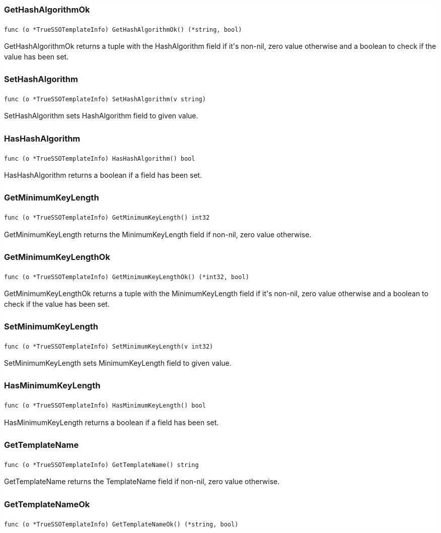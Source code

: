### GetHashAlgorithmOk

`func (o *TrueSSOTemplateInfo) GetHashAlgorithmOk() (*string, bool)`

GetHashAlgorithmOk returns a tuple with the HashAlgorithm field if it's non-nil, zero value otherwise
and a boolean to check if the value has been set.

### SetHashAlgorithm

`func (o *TrueSSOTemplateInfo) SetHashAlgorithm(v string)`

SetHashAlgorithm sets HashAlgorithm field to given value.

### HasHashAlgorithm

`func (o *TrueSSOTemplateInfo) HasHashAlgorithm() bool`

HasHashAlgorithm returns a boolean if a field has been set.

### GetMinimumKeyLength

`func (o *TrueSSOTemplateInfo) GetMinimumKeyLength() int32`

GetMinimumKeyLength returns the MinimumKeyLength field if non-nil, zero value otherwise.

### GetMinimumKeyLengthOk

`func (o *TrueSSOTemplateInfo) GetMinimumKeyLengthOk() (*int32, bool)`

GetMinimumKeyLengthOk returns a tuple with the MinimumKeyLength field if it's non-nil, zero value otherwise
and a boolean to check if the value has been set.

### SetMinimumKeyLength

`func (o *TrueSSOTemplateInfo) SetMinimumKeyLength(v int32)`

SetMinimumKeyLength sets MinimumKeyLength field to given value.

### HasMinimumKeyLength

`func (o *TrueSSOTemplateInfo) HasMinimumKeyLength() bool`

HasMinimumKeyLength returns a boolean if a field has been set.

### GetTemplateName

`func (o *TrueSSOTemplateInfo) GetTemplateName() string`

GetTemplateName returns the TemplateName field if non-nil, zero value otherwise.

### GetTemplateNameOk

`func (o *TrueSSOTemplateInfo) GetTemplateNameOk() (*string, bool)`
